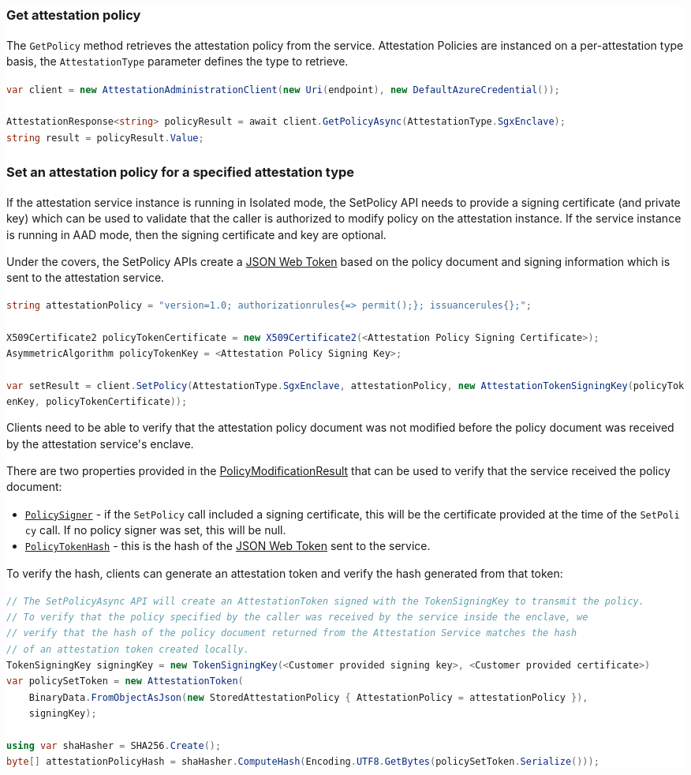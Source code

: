 ### Get attestation policy

The `GetPolicy` method retrieves the attestation policy from the service.
Attestation Policies are instanced on a per-attestation type basis, the `AttestationType` parameter defines the type to retrieve.

```C# Snippet:GetPolicy
var client = new AttestationAdministrationClient(new Uri(endpoint), new DefaultAzureCredential());

AttestationResponse<string> policyResult = await client.GetPolicyAsync(AttestationType.SgxEnclave);
string result = policyResult.Value;
```

### Set an attestation policy for a specified attestation type

If the attestation service instance is running in Isolated mode, the SetPolicy API needs to provide a signing certificate (and private key) which can be used to validate that the caller is authorized to modify policy on the attestation instance. If the service instance is running in AAD mode, then the signing certificate and key are optional.

Under the covers, the SetPolicy APIs create a [JSON Web Token][json_web_token] based on the policy document and signing information which is sent to the attestation service.

```C# Snippet:SetPolicy
string attestationPolicy = "version=1.0; authorizationrules{=> permit();}; issuancerules{};";

X509Certificate2 policyTokenCertificate = new X509Certificate2(<Attestation Policy Signing Certificate>);
AsymmetricAlgorithm policyTokenKey = <Attestation Policy Signing Key>;

var setResult = client.SetPolicy(AttestationType.SgxEnclave, attestationPolicy, new AttestationTokenSigningKey(policyTokenKey, policyTokenCertificate));
```

Clients need to be able to verify that the attestation policy document was not modified before the policy document was received by the attestation service's enclave.

There are two properties provided in the [PolicyModificationResult][attestation_policy_modification_result] that can be used to verify that the service received the policy document:

* [`PolicySigner`][attestation_policy_modification_result_signer] - if the `SetPolicy` call included a signing certificate, this will be the certificate provided at the time of the `SetPolicy` call. If no policy signer was set, this will be null.
* [`PolicyTokenHash`][attestation_policy_modification_result_token_hash] - this is the hash of the [JSON Web Token][json_web_token] sent to the service.

To verify the hash, clients can generate an attestation token and verify the hash generated from that token:

```C# Snippet:VerifySigningHash
// The SetPolicyAsync API will create an AttestationToken signed with the TokenSigningKey to transmit the policy.
// To verify that the policy specified by the caller was received by the service inside the enclave, we
// verify that the hash of the policy document returned from the Attestation Service matches the hash
// of an attestation token created locally.
TokenSigningKey signingKey = new TokenSigningKey(<Customer provided signing key>, <Customer provided certificate>)
var policySetToken = new AttestationToken(
    BinaryData.FromObjectAsJson(new StoredAttestationPolicy { AttestationPolicy = attestationPolicy }),
    signingKey);

using var shaHasher = SHA256.Create();
byte[] attestationPolicyHash = shaHasher.ComputeHash(Encoding.UTF8.GetBytes(policySetToken.Serialize()));
```

[style-guide-msft]: /style-guide/capitalization
[style-guide-cloud]: https://aka.ms/azsdk/cloud-style-guide
[microsoft_code_of_conduct]: https://opensource.microsoft.com/codeofconduct/
[API_reference]: /dotnet/api/azure.security.attestation?view=azure-dotnet-preview
[attestation_admin_client]: /dotnet/api/azure.security.attestation.attestationadministrationclient
[attestation_client]: /dotnet/api/azure.security.attestation.attestationclient
[attestation_response]: /dotnet/api/azure.security.attestation.attestationresponse-1
[attestation_response_token]: /dotnet/api/azure.security.attestation.attestationresponse-1.token
[attestation_response_value]: /dotnet/api/azure.security.attestation.attestationresponse-1.value
[attestation_policy_modification_result]: /dotnet/api/azure.security.attestation.policymodificationresult
[attestation_policy_modification_result_signer]: /dotnet/api/azure.security.attestation.policymodificationresult.policysigner
[attestation_policy_modification_result_token_hash]: /dotnet/api/azure.security.attestation.policymodificationresult.policytokenhash
[azure_cli]: /cli/azure
[azure_identity]: https://github.com/Azure/azure-sdk-for-net/tree/main/sdk/identity/Azure.Identity
[azure_sub]: https://azure.microsoft.com/free/dotnet/
[code_of_conduct]: https://opensource.microsoft.com/codeofconduct/
[json_web_token]: https://tools.ietf.org/html/rfc7519
[JWK]: https://tools.ietf.org/html/rfc7517
[base64url_encoding]: https://tools.ietf.org/html/rfc4648#section-5
[nuget]: https://www.nuget.org/
[DefaultAzureCredential]: https://github.com/Azure/azure-sdk-for-net/blob/main/sdk/identity/Azure.Identity/README.md#defaultazurecredential
[contributing]: https://github.com/Azure/azure-sdk-for-net/blob/main/CONTRIBUTING.md
[coc_faq]: https://opensource.microsoft.com/codeofconduct/faq/